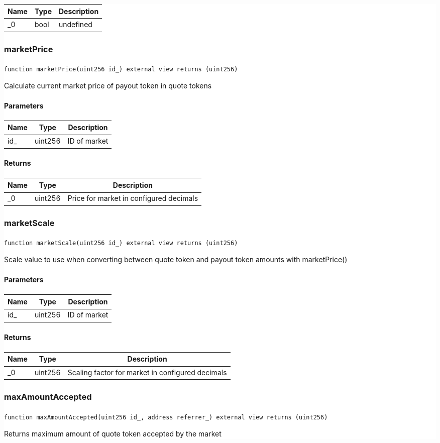 | Name | Type | Description |
|---|---|---|
| _0 | bool | undefined |

### marketPrice

```solidity
function marketPrice(uint256 id_) external view returns (uint256)
```

Calculate current market price of payout token in quote tokens



#### Parameters

| Name | Type | Description |
|---|---|---|
| id_ | uint256 | ID of market |

#### Returns

| Name | Type | Description |
|---|---|---|
| _0 | uint256 | Price for market in configured decimals |

### marketScale

```solidity
function marketScale(uint256 id_) external view returns (uint256)
```

Scale value to use when converting between quote token and payout token amounts with marketPrice()



#### Parameters

| Name | Type | Description |
|---|---|---|
| id_ | uint256 | ID of market |

#### Returns

| Name | Type | Description |
|---|---|---|
| _0 | uint256 | Scaling factor for market in configured decimals |

### maxAmountAccepted

```solidity
function maxAmountAccepted(uint256 id_, address referrer_) external view returns (uint256)
```

Returns maximum amount of quote token accepted by the market
